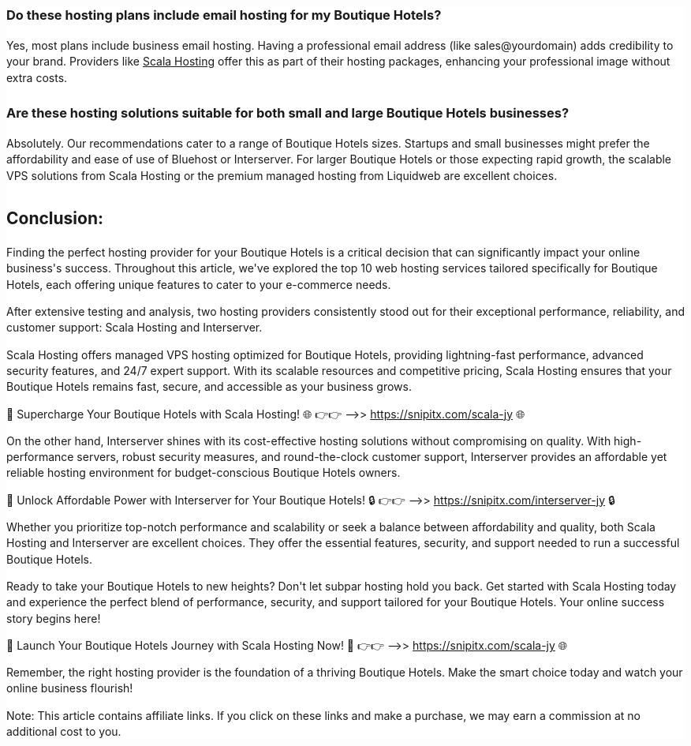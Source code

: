 ### Do these hosting plans include email hosting for my Boutique Hotels? 
Yes, most plans include business email hosting. Having a professional email address (like sales@yourdomain) adds credibility to your brand. Providers like [Scala Hosting](https://snipitx.com/scala-jy) offer this as part of their hosting packages, enhancing your professional image without extra costs.

### Are these hosting solutions suitable for both small and large Boutique Hotels businesses? 
Absolutely. Our recommendations cater to a range of Boutique Hotels sizes. Startups and small businesses might prefer the affordability and ease of use of Bluehost or Interserver. For larger Boutique Hotels or those expecting rapid growth, the scalable VPS solutions from Scala Hosting or the premium managed hosting from Liquidweb are excellent choices.

## Conclusion:

Finding the perfect hosting provider for your Boutique Hotels is a critical decision that can significantly impact your online business's success. Throughout this article, we've explored the top 10 web hosting services tailored specifically for Boutique Hotels, each offering unique features to cater to your e-commerce needs.

After extensive testing and analysis, two hosting providers consistently stood out for their exceptional performance, reliability, and customer support: Scala Hosting and Interserver.

Scala Hosting offers managed VPS hosting optimized for Boutique Hotels, providing lightning-fast performance, advanced security features, and 24/7 expert support. With its scalable resources and competitive pricing, Scala Hosting ensures that your Boutique Hotels remains fast, secure, and accessible as your business grows.

🚀 Supercharge Your Boutique Hotels with Scala Hosting! 🌐
👉👉 -->> https://snipitx.com/scala-jy 🌐

On the other hand, Interserver shines with its cost-effective hosting solutions without compromising on quality. With high-performance servers, robust security measures, and round-the-clock customer support, Interserver provides an affordable yet reliable hosting environment for budget-conscious Boutique Hotels owners.

💸 Unlock Affordable Power with Interserver for Your Boutique Hotels! 🔒
👉👉 -->> https://snipitx.com/interserver-jy 🔒

Whether you prioritize top-notch performance and scalability or seek a balance between affordability and quality, both Scala Hosting and Interserver are excellent choices. They offer the essential features, security, and support needed to run a successful Boutique Hotels.

Ready to take your Boutique Hotels to new heights? Don't let subpar hosting hold you back. Get started with Scala Hosting today and experience the perfect blend of performance, security, and support tailored for your Boutique Hotels. Your online success story begins here!

🚀 Launch Your Boutique Hotels Journey with Scala Hosting Now! 🌟
👉👉 -->> https://snipitx.com/scala-jy 🌐

Remember, the right hosting provider is the foundation of a thriving Boutique Hotels. Make the smart choice today and watch your online business flourish!

Note: This article contains affiliate links. If you click on these links and make a purchase, we may earn a commission at no additional cost to you.